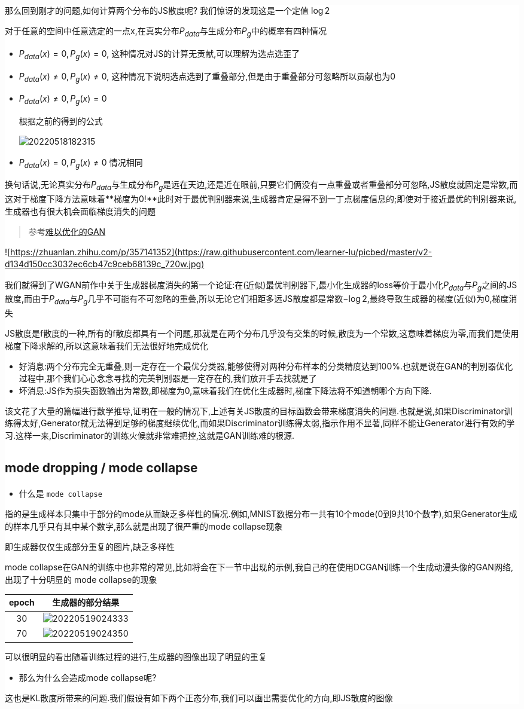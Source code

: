 

那么回到刚才的问题,如何计算两个分布的JS散度呢? 我们惊讶的发现这是一个定值 $\log2$

对于任意的空间中任意选定的一点x,在真实分布$P_{data}$与生成分布$P_g$中的概率有四种情况

- $P_{data}(x) = 0,P_g(x) = 0$, 这种情况对JS的计算无贡献,可以理解为选点选歪了
- $P_{data}(x) \neq 0,P_g(x) \neq 0$, 这种情况下说明选点选到了重叠部分,但是由于重叠部分可忽略所以贡献也为0
- $P_{data}(x) \neq 0,P_g(x) = 0$

  根据之前的得到的公式

  ![20220518182315](https://raw.githubusercontent.com/learner-lu/picbed/master/20220518182315.png)



- $P_{data}(x) = 0,P_g(x) \neq 0$ 情况相同

换句话说,无论真实分布$P_{data}$与生成分布$P_g$是远在天边,还是近在眼前,只要它们俩没有一点重叠或者重叠部分可忽略,JS散度就固定是常数,而这对于梯度下降方法意味着**梯度为0!**此时对于最优判别器来说,生成器肯定是得不到一丁点梯度信息的;即使对于接近最优的判别器来说,生成器也有很大机会面临梯度消失的问题

> 参考[难以优化的GAN](https://zhuanlan.zhihu.com/p/357141352)

![https://zhuanlan.zhihu.com/p/357141352](https://raw.githubusercontent.com/learner-lu/picbed/master/v2-d134d150cc3032ec6cb47c9ceb68139c_720w.jpg)

我们就得到了WGAN前作中关于生成器梯度消失的第一个论证:在(近似)最优判别器下,最小化生成器的loss等价于最小化$P_{data}$与$P_g$之间的JS散度,而由于$P_{data}$与$P_g$几乎不可能有不可忽略的重叠,所以无论它们相距多远JS散度都是常数$-\log2$,最终导致生成器的梯度(近似)为0,梯度消失

JS散度是f散度的一种,所有的f散度都具有一个问题,那就是在两个分布几乎没有交集的时候,散度为一个常数,这意味着梯度为零,而我们是使用梯度下降求解的,所以这意味着我们无法很好地完成优化

- 好消息:两个分布完全无重叠,则一定存在一个最优分类器,能够使得对两种分布样本的分类精度达到100%.也就是说在GAN的判别器优化过程中,那个我们心心念念寻找的完美判别器是一定存在的,我们放开手去找就是了
- 坏消息:JS作为损失函数输出为常数,即梯度为0,意味着我们在优化生成器时,梯度下降法将不知道朝哪个方向下降.

该文花了大量的篇幅进行数学推导,证明在一般的情况下,上述有关JS散度的目标函数会带来梯度消失的问题.也就是说,如果Discriminator训练得太好,Generator就无法得到足够的梯度继续优化,而如果Discriminator训练得太弱,指示作用不显著,同样不能让Generator进行有效的学习.这样一来,Discriminator的训练火候就非常难把控,这就是GAN训练难的根源.

## mode dropping / mode collapse

- 什么是 `mode collapse`


指的是生成样本只集中于部分的mode从而缺乏多样性的情况.例如,MNIST数据分布一共有10个mode(0到9共10个数字),如果Generator生成的样本几乎只有其中某个数字,那么就是出现了很严重的mode collapse现象

即生成器仅仅生成部分重复的图片,缺乏多样性


mode collapse在GAN的训练中也非常的常见,比如将会在下一节中出现的示例,我自己的在使用DCGAN训练一个生成动漫头像的GAN网络,出现了十分明显的 mode collapse的现象

| epoch |                                         生成器的部分结果                                         |
| :---: | :----------------------------------------------------------------------------------------------: |
|  30   | ![20220519024333](https://raw.githubusercontent.com/learner-lu/picbed/master/20220519024333.png) |
|  70   | ![20220519024350](https://raw.githubusercontent.com/learner-lu/picbed/master/20220519024350.png) |

可以很明显的看出随着训练过程的进行,生成器的图像出现了明显的重复

- 那么为什么会造成mode collapse呢?

这也是KL散度所带来的问题.我们假设有如下两个正态分布,我们可以画出需要优化的方向,即JS散度的图像
